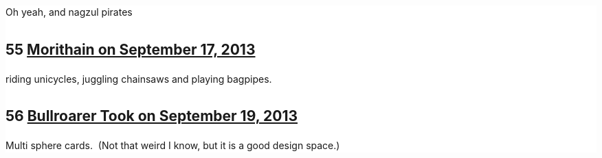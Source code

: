 Oh yeah, and nagzul pirates

## 55 [Morithain on September 17, 2013](https://community.fantasyflightgames.com/topic/90156-wierd-things-you-would-like-to-see-in-this-game/?do=findComment&comment=868418)

riding unicycles, juggling chainsaws and playing bagpipes.

## 56 [Bullroarer Took on September 19, 2013](https://community.fantasyflightgames.com/topic/90156-wierd-things-you-would-like-to-see-in-this-game/?do=findComment&comment=870394)

Multi sphere cards.  (Not that weird I know, but it is a good design space.)

